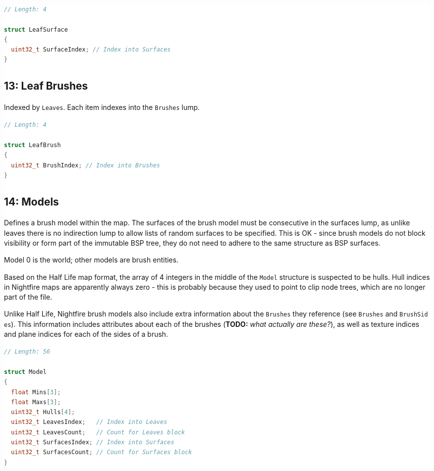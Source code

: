 ```c
// Length: 4

struct LeafSurface
{
  uint32_t SurfaceIndex; // Index into Surfaces
}
```

## 13: Leaf Brushes

Indexed by `Leaves`. Each item indexes into the `Brushes` lump.

```c
// Length: 4

struct LeafBrush
{
  uint32_t BrushIndex; // Index into Brushes
}
```

## 14: Models

Defines a brush model within the map. The surfaces of the brush model must be consecutive in the surfaces lump, as unlike leaves there is no indirection lump to allow lists of random surfaces to be specified. This is OK - since brush models do not block visibility or form part of the immutable BSP tree, they do not need to adhere to the same structure as BSP surfaces.

Model 0 is the world; other models are brush entities.

Based on the Half Life map format, the array of 4 integers in the middle of the `Model` structure is suspected to be hulls. Hull indices in Nightfire maps are apparently always zero - this is probably because they used to point to clip node trees, which are no longer part of the file.

Unlike Half Life, Nightfire brush models also include extra information about the `Brushes` they reference (see `Brushes` and `BrushSides`). This information includes attributes about each of the brushes (**TODO:** *what actually are these?*), as well as texture indices and plane indices for each of the sides of a brush.

```c
// Length: 56

struct Model
{
  float Mins[3];
  float Maxs[3];
  uint32_t Hulls[4];
  uint32_t LeavesIndex;   // Index into Leaves
  uint32_t LeavesCount;   // Count for Leaves block
  uint32_t SurfacesIndex; // Index into Surfaces
  uint32_t SurfacesCount; // Count for Surfaces block
}
```
